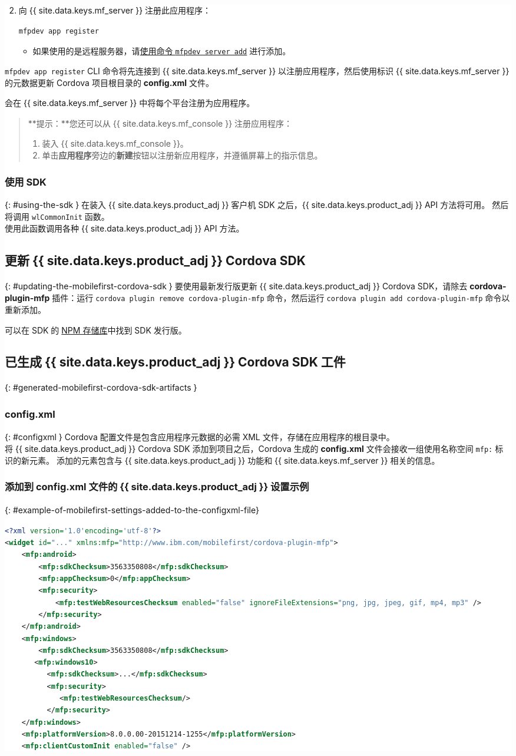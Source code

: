 2. 向 {{ site.data.keys.mf_server }} 注册此应用程序：

   ```bash
   mfpdev app register
   ```
    - 如果使用的是远程服务器，请[使用命令 `mfpdev server add`](../../using-mobilefirst-cli-to-manage-mobilefirst-artifacts/#add-a-new-server-instance) 进行添加。

`mfpdev app register` CLI 命令将先连接到 {{ site.data.keys.mf_server }} 以注册应用程序，然后使用标识 {{ site.data.keys.mf_server }} 的元数据更新 Cordova 项目根目录的 **config.xml** 文件。

会在 {{ site.data.keys.mf_server }} 中将每个平台注册为应用程序。

> <span class="glyphicon glyphicon-info-sign" aria-hidden="true"></span> **提示：**您还可以从 {{ site.data.keys.mf_console }} 注册应用程序：    
>
> 1. 装入 {{ site.data.keys.mf_console }}。  
> 2. 单击**应用程序**旁边的**新建**按钮以注册新应用程序，并遵循屏幕上的指示信息。  

### 使用 SDK
{: #using-the-sdk }
在装入 {{ site.data.keys.product_adj }} 客户机 SDK 之后，{{ site.data.keys.product_adj }} API 方法将可用。 然后将调用 `wlCommonInit` 函数。  
使用此函数调用各种 {{ site.data.keys.product_adj }} API 方法。

## 更新 {{ site.data.keys.product_adj }} Cordova SDK
{: #updating-the-mobilefirst-cordova-sdk }
要使用最新发行版更新 {{ site.data.keys.product_adj }} Cordova SDK，请除去 **cordova-plugin-mfp** 插件：运行 `cordova plugin remove cordova-plugin-mfp` 命令，然后运行 `cordova plugin add cordova-plugin-mfp` 命令以重新添加。

可以在 SDK 的 [NPM 存储库](https://www.npmjs.com/package/cordova-plugin-mfp)中找到 SDK 发行版。

## 已生成 {{ site.data.keys.product_adj }} Cordova SDK 工件
{: #generated-mobilefirst-cordova-sdk-artifacts }
### config.xml
{: #configxml }
Cordova 配置文件是包含应用程序元数据的必需 XML 文件，存储在应用程序的根目录中。  
将 {{ site.data.keys.product_adj }} Cordova SDK 添加到项目之后，Cordova 生成的 **config.xml** 文件会接收一组使用名称空间 `mfp:` 标识的新元素。 添加的元素包含与 {{ site.data.keys.product_adj }} 功能和 {{ site.data.keys.mf_server }} 相关的信息。

### 添加到 **config.xml** 文件的 {{ site.data.keys.product_adj }} 设置示例
{: #example-of-mobilefirst-settings-added-to-the-configxml-file}
```xml
<?xml version='1.0'encoding='utf-8'?>
<widget id="..." xmlns:mfp="http://www.ibm.com/mobilefirst/cordova-plugin-mfp">
    <mfp:android>
        <mfp:sdkChecksum>3563350808</mfp:sdkChecksum>
        <mfp:appChecksum>0</mfp:appChecksum>
        <mfp:security>
            <mfp:testWebResourcesChecksum enabled="false" ignoreFileExtensions="png, jpg, jpeg, gif, mp4, mp3" />
        </mfp:security>
    </mfp:android>
    <mfp:windows>
        <mfp:sdkChecksum>3563350808</mfp:sdkChecksum>
       <mfp:windows10>
          <mfp:sdkChecksum>...</mfp:sdkChecksum>          
          <mfp:security>
             <mfp:testWebResourcesChecksum/>
          </mfp:security>
    </mfp:windows>
    <mfp:platformVersion>8.0.0.00-20151214-1255</mfp:platformVersion>
    <mfp:clientCustomInit enabled="false" />
```